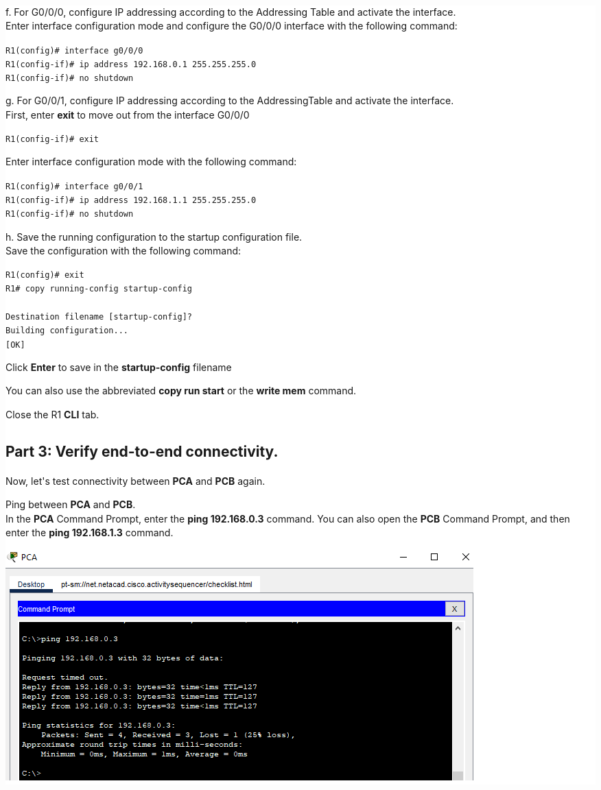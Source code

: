 f. For G0/0/0, configure IP addressing according to the
Addressing Table and activate the interface.  
Enter interface configuration mode and configure the G0/0/0 interface with the following command:

```cli
R1(config)# interface g0/0/0
R1(config-if)# ip address 192.168.0.1 255.255.255.0
R1(config-if)# no shutdown
```

g. For G0/0/1, configure IP addressing according to the
AddressingTable and activate the interface.  
First, enter **exit** to move out from the interface G0/0/0

```cli
R1(config-if)# exit
```

Enter interface configuration mode with the following command:

```cli
R1(config)# interface g0/0/1
R1(config-if)# ip address 192.168.1.1 255.255.255.0
R1(config-if)# no shutdown
```

h. Save the running configuration to the startup configuration file.  
Save the configuration with the following command:

```cli
R1(config)# exit
R1# copy running-config startup-config

Destination filename [startup-config]?
Building configuration...
[OK]
```

Click **Enter** to save in the **startup-config** filename

You can also use the abbreviated **copy run start** or the **write mem** command.

Close the R1 **CLI** tab.

## Part 3: Verify end-to-end connectivity.

Now, let's test connectivity between **PCA** and **PCB** again.

Ping between **PCA** and **PCB**.  
In the **PCA** Command Prompt, enter the **ping 192.168.0.3** command. You can also open the **PCB** Command Prompt, and then enter the **ping 192.168.1.3** command.

<p ><img src="../images/build-a-switch-and-router-network/images/bsr_display8.png" alt="" /></p>